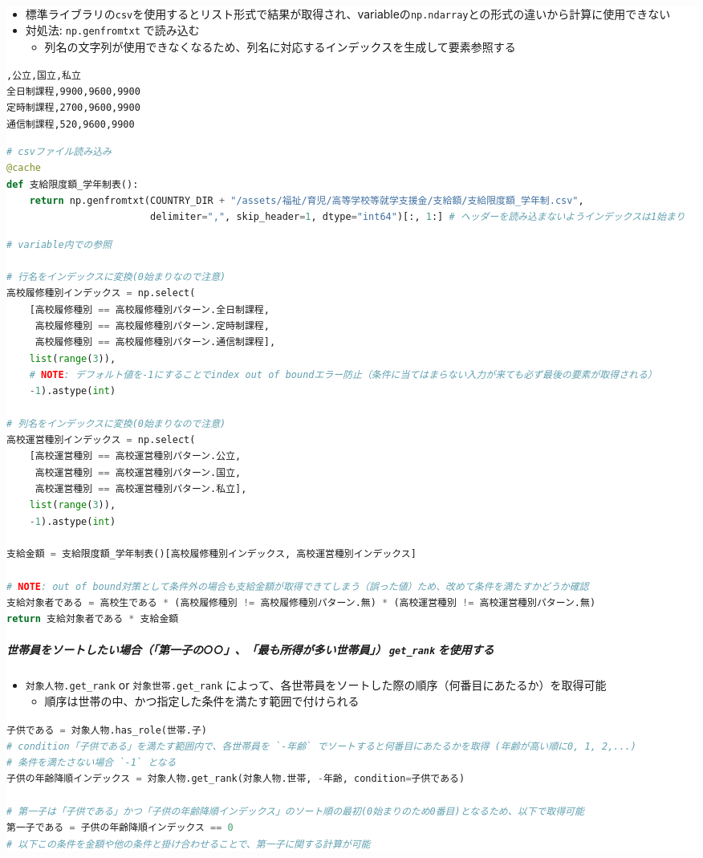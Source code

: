 - 標準ライブラリの`csv`を使用するとリスト形式で結果が取得され、variableの`np.ndarray`との形式の違いから計算に使用できない
- 対処法: `np.genfromtxt` で読み込む
  - 列名の文字列が使用できなくなるため、列名に対応するインデックスを生成して要素参照する

```csv
,公立,国立,私立
全日制課程,9900,9600,9900
定時制課程,2700,9600,9900
通信制課程,520,9600,9900
```

```python
# csvファイル読み込み
@cache
def 支給限度額_学年制表():
    return np.genfromtxt(COUNTRY_DIR + "/assets/福祉/育児/高等学校等就学支援金/支給額/支給限度額_学年制.csv",
                         delimiter=",", skip_header=1, dtype="int64")[:, 1:] # ヘッダーを読み込まないようインデックスは1始まり
```

```python
# variable内での参照

# 行名をインデックスに変換(0始まりなので注意)
高校履修種別インデックス = np.select(
    [高校履修種別 == 高校履修種別パターン.全日制課程,
     高校履修種別 == 高校履修種別パターン.定時制課程,
     高校履修種別 == 高校履修種別パターン.通信制課程],
    list(range(3)),
    # NOTE: デフォルト値を-1にすることでindex out of boundエラー防止（条件に当てはまらない入力が来ても必ず最後の要素が取得される）
    -1).astype(int)

# 列名をインデックスに変換(0始まりなので注意)
高校運営種別インデックス = np.select(
    [高校運営種別 == 高校運営種別パターン.公立,
     高校運営種別 == 高校運営種別パターン.国立,
     高校運営種別 == 高校運営種別パターン.私立],
    list(range(3)),
    -1).astype(int)

支給金額 = 支給限度額_学年制表()[高校履修種別インデックス, 高校運営種別インデックス]

# NOTE: out of bound対策として条件外の場合も支給金額が取得できてしまう（誤った値）ため、改めて条件を満たすかどうか確認
支給対象者である = 高校生である * (高校履修種別 != 高校履修種別パターン.無) * (高校運営種別 != 高校運営種別パターン.無)
return 支給対象者である * 支給金額
```

##### 世帯員をソートしたい場合（「第一子の○○」、「最も所得が多い世帯員」） `get_rank` を使用する
- `対象人物.get_rank` or `対象世帯.get_rank` によって、各世帯員をソートした際の順序（何番目にあたるか）を取得可能
  - 順序は世帯の中、かつ指定した条件を満たす範囲で付けられる

```python
子供である = 対象人物.has_role(世帯.子)
# condition「子供である」を満たす範囲内で、各世帯員を `-年齢` でソートすると何番目にあたるかを取得 (年齢が高い順に0, 1, 2,...)
# 条件を満たさない場合 `-1` となる
子供の年齢降順インデックス = 対象人物.get_rank(対象人物.世帯, -年齢, condition=子供である)

# 第一子は「子供である」かつ「子供の年齢降順インデックス」のソート順の最初(0始まりのため0番目)となるため、以下で取得可能
第一子である = 子供の年齢降順インデックス == 0
# 以下この条件を金額や他の条件と掛け合わせることで、第一子に関する計算が可能
```
